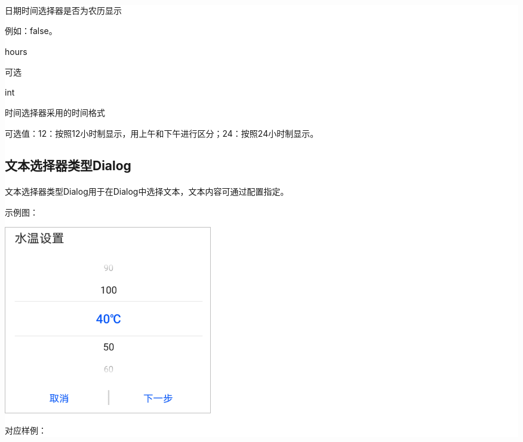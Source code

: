 <td class="cellrowborder" valign="top" width="20%" headers="mcps1.1.6.1.4 "><p id="p1828717654718"><a name="p1828717654718"></a><a name="p1828717654718"></a>日期时间选择器是否为农历显示</p>
</td>
<td class="cellrowborder" valign="top" width="20%" headers="mcps1.1.6.1.5 "><p id="p1228711624710"><a name="p1228711624710"></a><a name="p1228711624710"></a>例如：false。</p>
</td>
</tr>
<tr id="row133139624716"><td class="cellrowborder" valign="top" width="20%" headers="mcps1.1.6.1.1 "><p id="p192871674710"><a name="p192871674710"></a><a name="p192871674710"></a>hours</p>
</td>
<td class="cellrowborder" valign="top" width="20%" headers="mcps1.1.6.1.2 "><p id="p228713619476"><a name="p228713619476"></a><a name="p228713619476"></a>可选</p>
</td>
<td class="cellrowborder" valign="top" width="20%" headers="mcps1.1.6.1.3 "><p id="p182872684719"><a name="p182872684719"></a><a name="p182872684719"></a>int</p>
</td>
<td class="cellrowborder" valign="top" width="20%" headers="mcps1.1.6.1.4 "><p id="p728776164712"><a name="p728776164712"></a><a name="p728776164712"></a>时间选择器采用的时间格式</p>
</td>
<td class="cellrowborder" valign="top" width="20%" headers="mcps1.1.6.1.5 "><p id="p42872615476"><a name="p42872615476"></a><a name="p42872615476"></a>可选值：12：按照12小时制显示，用上午和下午进行区分；24：按照24小时制显示。</p>
</td>
</tr>
</tbody>
</table>

## 文本选择器类型Dialog<a name="section1179325213461"></a>

文本选择器类型Dialog用于在Dialog中选择文本，文本内容可通过配置指定。

示例图：

![](figures/text-picker.png)

对应样例：
